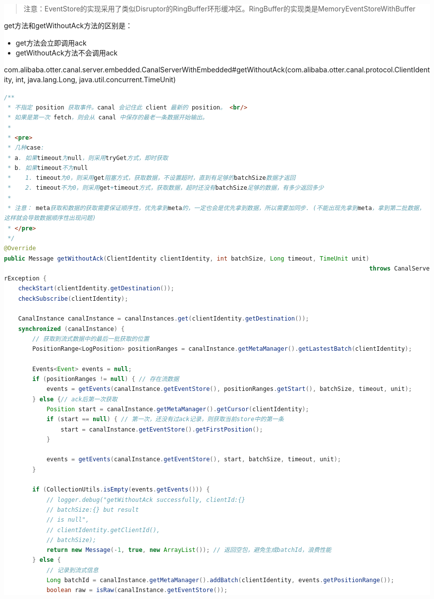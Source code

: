 > 注意：EventStore的实现采用了类似Disruptor的RingBuffer环形缓冲区。RingBuffer的实现类是MemoryEventStoreWithBuffer

get方法和getWithoutAck方法的区别是：

- get方法会立即调用ack
- getWithoutAck方法不会调用ack



com.alibaba.otter.canal.server.embedded.CanalServerWithEmbedded#getWithoutAck(com.alibaba.otter.canal.protocol.ClientIdentity, int, java.lang.Long, java.util.concurrent.TimeUnit)

```java
/**
 * 不指定 position 获取事件。canal 会记住此 client 最新的 position。 <br/>
 * 如果是第一次 fetch，则会从 canal 中保存的最老一条数据开始输出。
 *
 * <pre>
 * 几种case:
 * a. 如果timeout为null，则采用tryGet方式，即时获取
 * b. 如果timeout不为null
 *    1. timeout为0，则采用get阻塞方式，获取数据，不设置超时，直到有足够的batchSize数据才返回
 *    2. timeout不为0，则采用get+timeout方式，获取数据，超时还没有batchSize足够的数据，有多少返回多少
 * 
 * 注意： meta获取和数据的获取需要保证顺序性，优先拿到meta的，一定也会是优先拿到数据，所以需要加同步. (不能出现先拿到meta，拿到第二批数据，这样就会导致数据顺序性出现问题)
 * </pre>
 */
@Override
public Message getWithoutAck(ClientIdentity clientIdentity, int batchSize, Long timeout, TimeUnit unit)
                                                                                                       throws CanalServerException {
    checkStart(clientIdentity.getDestination());
    checkSubscribe(clientIdentity);

    CanalInstance canalInstance = canalInstances.get(clientIdentity.getDestination());
    synchronized (canalInstance) {
        // 获取到流式数据中的最后一批获取的位置
        PositionRange<LogPosition> positionRanges = canalInstance.getMetaManager().getLastestBatch(clientIdentity);

        Events<Event> events = null;
        if (positionRanges != null) { // 存在流数据
            events = getEvents(canalInstance.getEventStore(), positionRanges.getStart(), batchSize, timeout, unit);
        } else {// ack后第一次获取
            Position start = canalInstance.getMetaManager().getCursor(clientIdentity);
            if (start == null) { // 第一次，还没有过ack记录，则获取当前store中的第一条
                start = canalInstance.getEventStore().getFirstPosition();
            }

            events = getEvents(canalInstance.getEventStore(), start, batchSize, timeout, unit);
        }

        if (CollectionUtils.isEmpty(events.getEvents())) {
            // logger.debug("getWithoutAck successfully, clientId:{}
            // batchSize:{} but result
            // is null",
            // clientIdentity.getClientId(),
            // batchSize);
            return new Message(-1, true, new ArrayList()); // 返回空包，避免生成batchId，浪费性能
        } else {
            // 记录到流式信息
            Long batchId = canalInstance.getMetaManager().addBatch(clientIdentity, events.getPositionRange());
            boolean raw = isRaw(canalInstance.getEventStore());
```